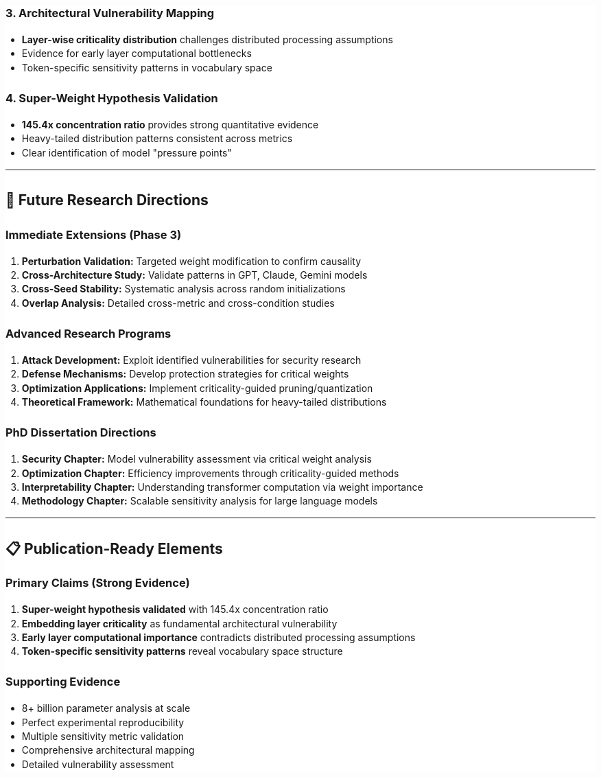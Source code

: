 ### **3. Architectural Vulnerability Mapping**
- **Layer-wise criticality distribution** challenges distributed processing assumptions
- Evidence for early layer computational bottlenecks
- Token-specific sensitivity patterns in vocabulary space

### **4. Super-Weight Hypothesis Validation**
- **145.4x concentration ratio** provides strong quantitative evidence
- Heavy-tailed distribution patterns consistent across metrics
- Clear identification of model "pressure points"

---

## 🚀 Future Research Directions

### **Immediate Extensions (Phase 3)**
1. **Perturbation Validation:** Targeted weight modification to confirm causality
2. **Cross-Architecture Study:** Validate patterns in GPT, Claude, Gemini models  
3. **Cross-Seed Stability:** Systematic analysis across random initializations
4. **Overlap Analysis:** Detailed cross-metric and cross-condition studies

### **Advanced Research Programs**
1. **Attack Development:** Exploit identified vulnerabilities for security research
2. **Defense Mechanisms:** Develop protection strategies for critical weights
3. **Optimization Applications:** Implement criticality-guided pruning/quantization
4. **Theoretical Framework:** Mathematical foundations for heavy-tailed distributions

### **PhD Dissertation Directions**
1. **Security Chapter:** Model vulnerability assessment via critical weight analysis
2. **Optimization Chapter:** Efficiency improvements through criticality-guided methods
3. **Interpretability Chapter:** Understanding transformer computation via weight importance
4. **Methodology Chapter:** Scalable sensitivity analysis for large language models

---

## 📋 Publication-Ready Elements

### **Primary Claims (Strong Evidence)**
1. **Super-weight hypothesis validated** with 145.4x concentration ratio
2. **Embedding layer criticality** as fundamental architectural vulnerability  
3. **Early layer computational importance** contradicts distributed processing assumptions
4. **Token-specific sensitivity patterns** reveal vocabulary space structure

### **Supporting Evidence**
- 8+ billion parameter analysis at scale
- Perfect experimental reproducibility
- Multiple sensitivity metric validation
- Comprehensive architectural mapping
- Detailed vulnerability assessment
